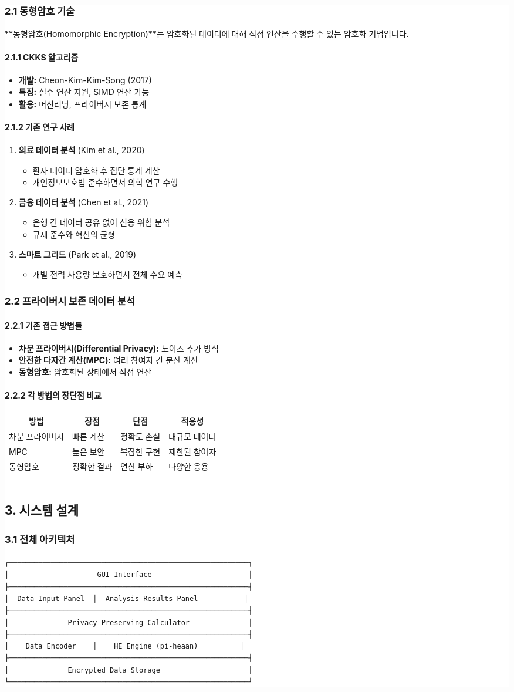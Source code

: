 ### 2.1 동형암호 기술

**동형암호(Homomorphic Encryption)**는 암호화된 데이터에 대해 직접 연산을 수행할 수 있는 암호화 기법입니다.

#### 2.1.1 CKKS 알고리즘

- **개발:** Cheon-Kim-Kim-Song (2017)
- **특징:** 실수 연산 지원, SIMD 연산 가능
- **활용:** 머신러닝, 프라이버시 보존 통계

#### 2.1.2 기존 연구 사례

1. **의료 데이터 분석** (Kim et al., 2020)

   - 환자 데이터 암호화 후 집단 통계 계산
   - 개인정보보호법 준수하면서 의학 연구 수행

2. **금융 데이터 분석** (Chen et al., 2021)

   - 은행 간 데이터 공유 없이 신용 위험 분석
   - 규제 준수와 혁신의 균형

3. **스마트 그리드** (Park et al., 2019)
   - 개별 전력 사용량 보호하면서 전체 수요 예측

### 2.2 프라이버시 보존 데이터 분석

#### 2.2.1 기존 접근 방법들

- **차분 프라이버시(Differential Privacy):** 노이즈 추가 방식
- **안전한 다자간 계산(MPC):** 여러 참여자 간 분산 계산
- **동형암호:** 암호화된 상태에서 직접 연산

#### 2.2.2 각 방법의 장단점 비교

| 방법            | 장점        | 단점        | 적용성        |
| --------------- | ----------- | ----------- | ------------- |
| 차분 프라이버시 | 빠른 계산   | 정확도 손실 | 대규모 데이터 |
| MPC             | 높은 보안   | 복잡한 구현 | 제한된 참여자 |
| 동형암호        | 정확한 결과 | 연산 부하   | 다양한 응용   |

---

## 3. 시스템 설계

### 3.1 전체 아키텍처

```
┌─────────────────────────────────────────────────────────┐
│                     GUI Interface                       │
├─────────────────────────────────────────────────────────┤
│  Data Input Panel  │  Analysis Results Panel           │
├─────────────────────────────────────────────────────────┤
│              Privacy Preserving Calculator              │
├─────────────────────────────────────────────────────────┤
│    Data Encoder    │    HE Engine (pi-heaan)          │
├─────────────────────────────────────────────────────────┤
│              Encrypted Data Storage                     │
└─────────────────────────────────────────────────────────┘
```

